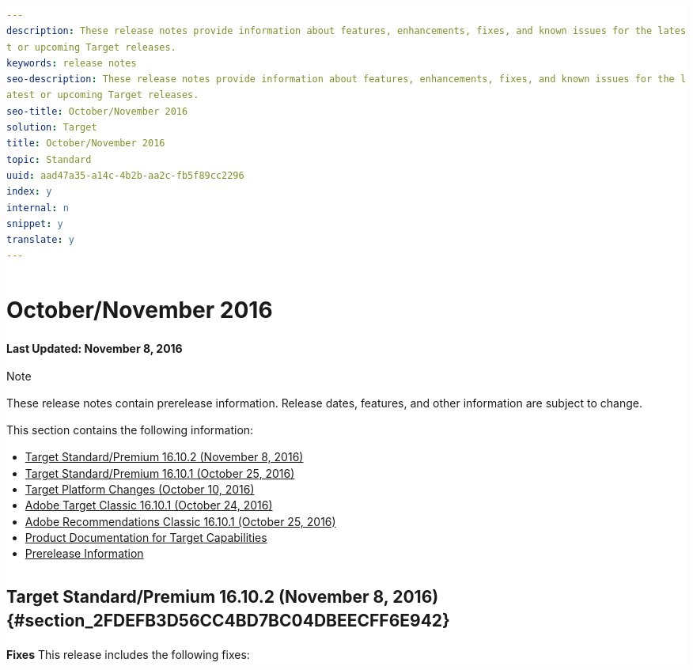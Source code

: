 ```yaml
---
description: These release notes provide information about features, enhancements, fixes, and known issues for the latest or upcoming Target releases.
keywords: release notes
seo-description: These release notes provide information about features, enhancements, fixes, and known issues for the latest or upcoming Target releases.
seo-title: October/November 2016
solution: Target
title: October/November 2016
topic: Standard
uuid: aad47a35-a14c-4b2b-aa2c-fb5f89cc2296
index: y
internal: n
snippet: y
translate: y
---
```


# October/November 2016


<a id="section_209FD0D5FA5B4EC2AEABB2CC7901612F"></a>

**Last Updated: November 8, 2016** 

>[!NOTE]
>
>These release notes contain prerelease information. Release dates, features, and other information are subject to change.


This section contains the following information:

* [Target Standard/Premium 16.10.2 (November 8, 2016)](201610.md#section_2FDEFB3D56CC4BD7BC04DBEECFF6E942)
* [Target Standard/Premium 16.10.1 (October 25, 2016)](201610.md#section_FC6412353DE64E848FFD5E8EFF72C7C7)
* [Target Platform Changes (October 10, 2016)](201610.md#section_09C18773707B4059852A41C764F817E4)
* [Adobe Target Classic 16.10.1 (October 24, 2016)](201610.md#section_1616E44EF622457A8B5F490A1D0C883A)
* [Adobe Recommendations Classic 16.10.1 (October 25, 2016)](201610.md#section_73DEFBD0EFA542F8A01B22A94B439CF2)
* [Product Documentation for Target Capabilities](201610.md#section_4CA76C0E8612402FAE0922103F05ACE8)
* [Prerelease Information](201610.md#section_7B9D4AAFC6A74388B9D7DEF0658D8B63)


## Target Standard/Premium 16.10.2 (November 8, 2016) {#section_2FDEFB3D56CC4BD7BC04DBEECFF6E942}

**Fixes** 
This release includes the following fixes:
